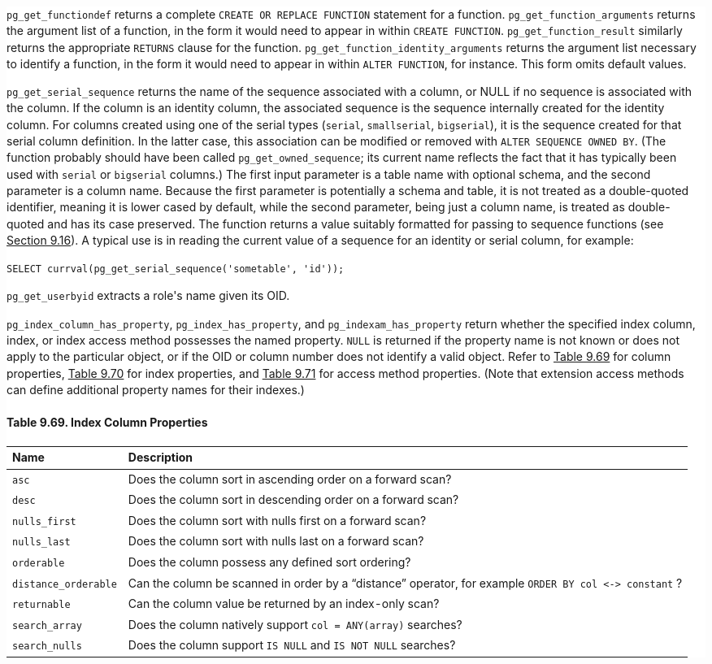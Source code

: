 `pg_get_functiondef` returns a complete `CREATE OR REPLACE FUNCTION` statement for a function. `pg_get_function_arguments` returns the argument list of a function, in the form it would need to appear in within `CREATE FUNCTION`. `pg_get_function_result` similarly returns the appropriate `RETURNS` clause for the function. `pg_get_function_identity_arguments` returns the argument list necessary to identify a function, in the form it would need to appear in within `ALTER FUNCTION`, for instance. This form omits default values.

`pg_get_serial_sequence` returns the name of the sequence associated with a column, or NULL if no sequence is associated with the column. If the column is an identity column, the associated sequence is the sequence internally created for the identity column. For columns created using one of the serial types \(`serial`, `smallserial`, `bigserial`\), it is the sequence created for that serial column definition. In the latter case, this association can be modified or removed with `ALTER SEQUENCE OWNED BY`. \(The function probably should have been called `pg_get_owned_sequence`; its current name reflects the fact that it has typically been used with `serial` or `bigserial` columns.\) The first input parameter is a table name with optional schema, and the second parameter is a column name. Because the first parameter is potentially a schema and table, it is not treated as a double-quoted identifier, meaning it is lower cased by default, while the second parameter, being just a column name, is treated as double-quoted and has its case preserved. The function returns a value suitably formatted for passing to sequence functions \(see [Section 9.16](https://www.postgresql.org/docs/12/functions-sequence.html)\). A typical use is in reading the current value of a sequence for an identity or serial column, for example:

```text
SELECT currval(pg_get_serial_sequence('sometable', 'id'));
```

`pg_get_userbyid` extracts a role's name given its OID.

`pg_index_column_has_property`, `pg_index_has_property`, and `pg_indexam_has_property` return whether the specified index column, index, or index access method possesses the named property. `NULL` is returned if the property name is not known or does not apply to the particular object, or if the OID or column number does not identify a valid object. Refer to [Table 9.69](https://www.postgresql.org/docs/12/functions-info.html#FUNCTIONS-INFO-INDEX-COLUMN-PROPS) for column properties, [Table 9.70](https://www.postgresql.org/docs/12/functions-info.html#FUNCTIONS-INFO-INDEX-PROPS) for index properties, and [Table 9.71](https://www.postgresql.org/docs/12/functions-info.html#FUNCTIONS-INFO-INDEXAM-PROPS) for access method properties. \(Note that extension access methods can define additional property names for their indexes.\)

#### **Table 9.69. Index Column Properties**

| Name | Description |
| :--- | :--- |
| `asc` | Does the column sort in ascending order on a forward scan? |
| `desc` | Does the column sort in descending order on a forward scan? |
| `nulls_first` | Does the column sort with nulls first on a forward scan? |
| `nulls_last` | Does the column sort with nulls last on a forward scan? |
| `orderable` | Does the column possess any defined sort ordering? |
| `distance_orderable` | Can the column be scanned in order by a “distance” operator, for example `ORDER BY col <-> constant` ? |
| `returnable` | Can the column value be returned by an index-only scan? |
| `search_array` | Does the column natively support `col = ANY(array)` searches? |
| `search_nulls` | Does the column support `IS NULL` and `IS NOT NULL` searches? |
